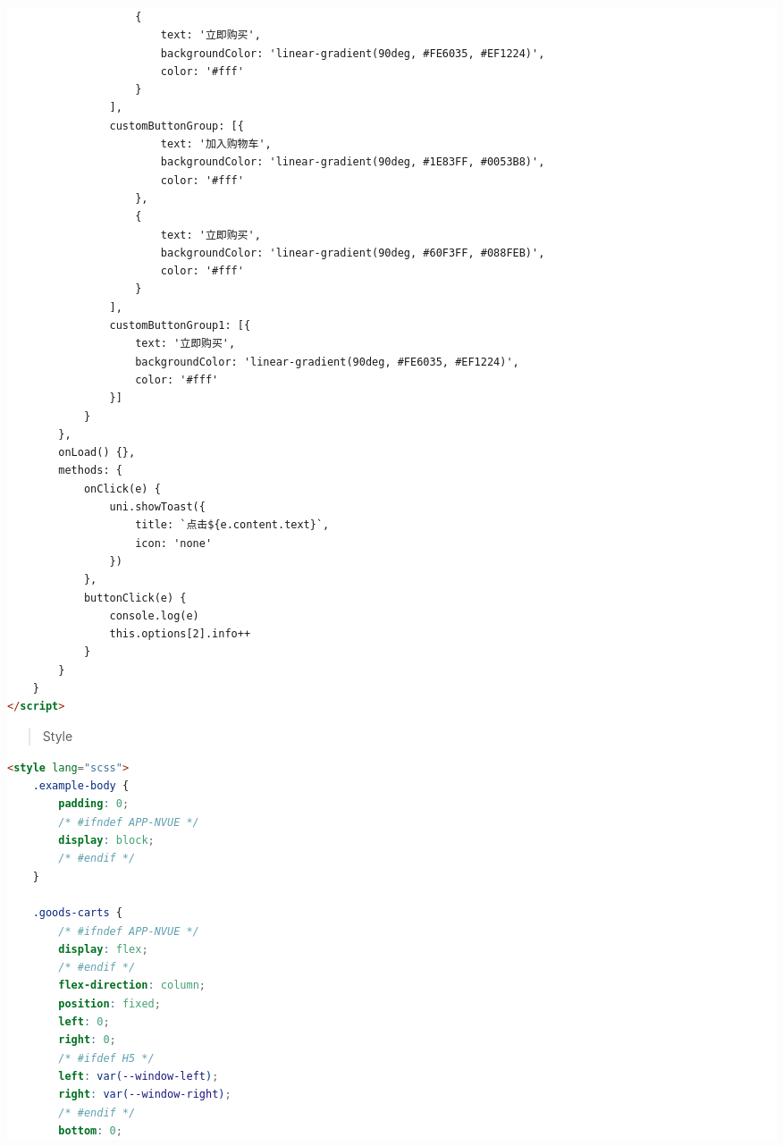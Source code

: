 ``` html
					{
						text: '立即购买',
						backgroundColor: 'linear-gradient(90deg, #FE6035, #EF1224)',
						color: '#fff'
					}
				],
				customButtonGroup: [{
						text: '加入购物车',
						backgroundColor: 'linear-gradient(90deg, #1E83FF, #0053B8)',
						color: '#fff'
					},
					{
						text: '立即购买',
						backgroundColor: 'linear-gradient(90deg, #60F3FF, #088FEB)',
						color: '#fff'
					}
				],
				customButtonGroup1: [{
					text: '立即购买',
					backgroundColor: 'linear-gradient(90deg, #FE6035, #EF1224)',
					color: '#fff'
				}]
			}
		},
		onLoad() {},
		methods: {
			onClick(e) {
				uni.showToast({
					title: `点击${e.content.text}`,
					icon: 'none'
				})
			},
			buttonClick(e) {
				console.log(e)
				this.options[2].info++
			}
		}
	}
</script>
``` 

> Style
``` html
<style lang="scss">
	.example-body {
		padding: 0;
		/* #ifndef APP-NVUE */
		display: block;
		/* #endif */
	}

	.goods-carts {
		/* #ifndef APP-NVUE */
		display: flex;
		/* #endif */
		flex-direction: column;
		position: fixed;
		left: 0;
		right: 0;
		/* #ifdef H5 */
		left: var(--window-left);
		right: var(--window-right);
		/* #endif */
		bottom: 0;
```